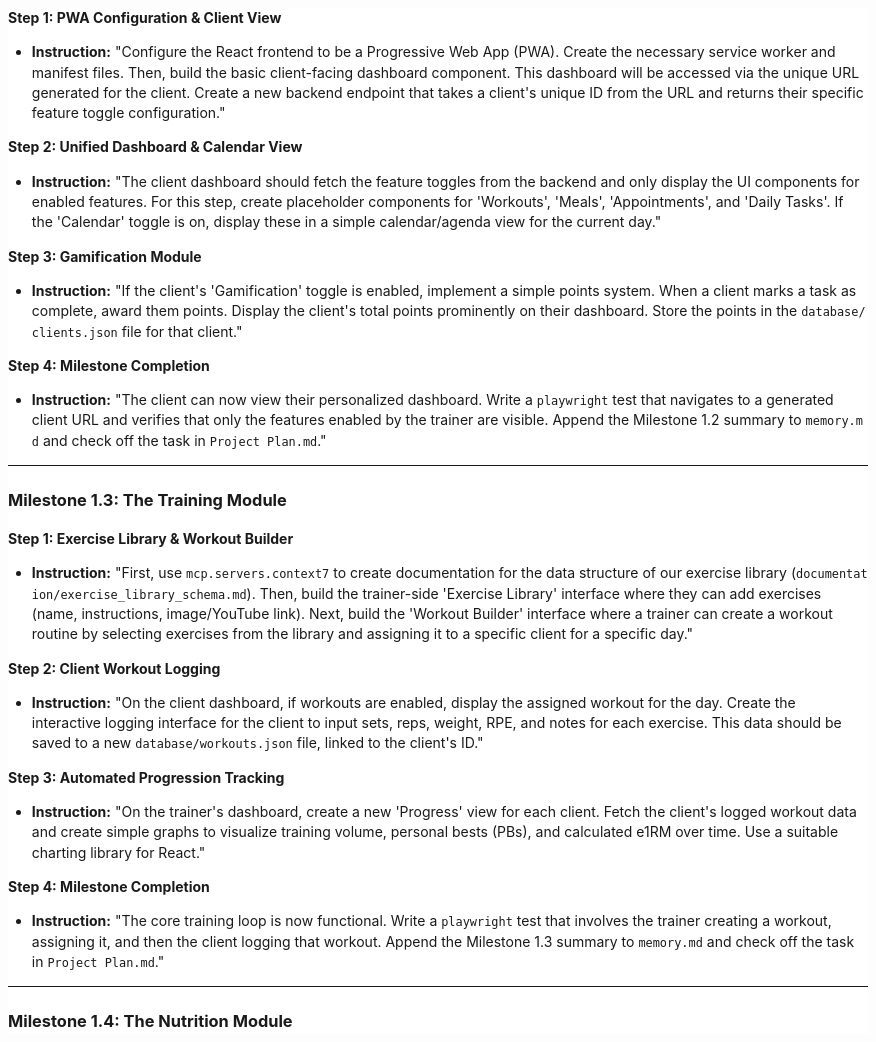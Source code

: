 **Step 1: PWA Configuration & Client View**
* **Instruction:** "Configure the React frontend to be a Progressive Web App (PWA). Create the necessary service worker and manifest files. Then, build the basic client-facing dashboard component. This dashboard will be accessed via the unique URL generated for the client. Create a new backend endpoint that takes a client's unique ID from the URL and returns their specific feature toggle configuration."

**Step 2: Unified Dashboard & Calendar View**
* **Instruction:** "The client dashboard should fetch the feature toggles from the backend and only display the UI components for enabled features. For this step, create placeholder components for 'Workouts', 'Meals', 'Appointments', and 'Daily Tasks'. If the 'Calendar' toggle is on, display these in a simple calendar/agenda view for the current day."

**Step 3: Gamification Module**
* **Instruction:** "If the client's 'Gamification' toggle is enabled, implement a simple points system. When a client marks a task as complete, award them points. Display the client's total points prominently on their dashboard. Store the points in the `database/clients.json` file for that client."

**Step 4: Milestone Completion**
* **Instruction:** "The client can now view their personalized dashboard. Write a `playwright` test that navigates to a generated client URL and verifies that only the features enabled by the trainer are visible. Append the Milestone 1.2 summary to `memory.md` and check off the task in `Project Plan.md`."

---

### **Milestone 1.3: The Training Module**

**Step 1: Exercise Library & Workout Builder**
* **Instruction:** "First, use `mcp.servers.context7` to create documentation for the data structure of our exercise library (`documentation/exercise_library_schema.md`). Then, build the trainer-side 'Exercise Library' interface where they can add exercises (name, instructions, image/YouTube link). Next, build the 'Workout Builder' interface where a trainer can create a workout routine by selecting exercises from the library and assigning it to a specific client for a specific day."

**Step 2: Client Workout Logging**
* **Instruction:** "On the client dashboard, if workouts are enabled, display the assigned workout for the day. Create the interactive logging interface for the client to input sets, reps, weight, RPE, and notes for each exercise. This data should be saved to a new `database/workouts.json` file, linked to the client's ID."

**Step 3: Automated Progression Tracking**
* **Instruction:** "On the trainer's dashboard, create a new 'Progress' view for each client. Fetch the client's logged workout data and create simple graphs to visualize training volume, personal bests (PBs), and calculated e1RM over time. Use a suitable charting library for React."

**Step 4: Milestone Completion**
* **Instruction:** "The core training loop is now functional. Write a `playwright` test that involves the trainer creating a workout, assigning it, and then the client logging that workout. Append the Milestone 1.3 summary to `memory.md` and check off the task in `Project Plan.md`."

---

### **Milestone 1.4: The Nutrition Module**
